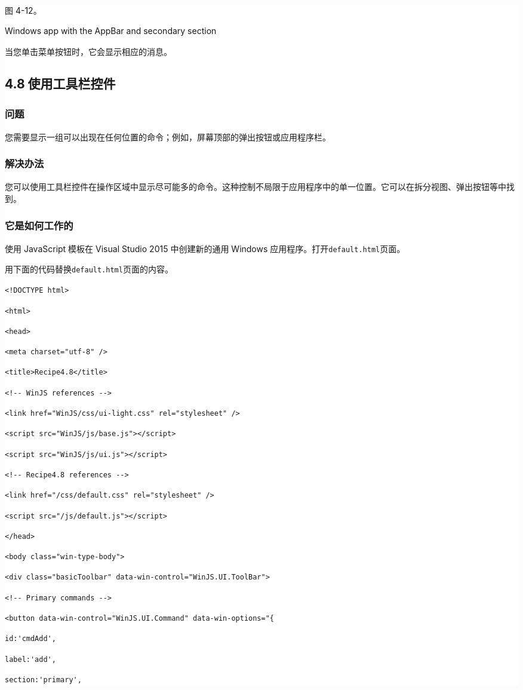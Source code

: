 图 4-12。

Windows app with the AppBar and secondary section

当您单击菜单按钮时，它会显示相应的消息。

## 4.8 使用工具栏控件

### 问题

您需要显示一组可以出现在任何位置的命令；例如，屏幕顶部的弹出按钮或应用程序栏。

### 解决办法

您可以使用工具栏控件在操作区域中显示尽可能多的命令。这种控制不局限于应用程序中的单一位置。它可以在拆分视图、弹出按钮等中找到。

### 它是如何工作的

使用 JavaScript 模板在 Visual Studio 2015 中创建新的通用 Windows 应用程序。打开`default.html`页面。

用下面的代码替换`default.html`页面的内容。

`<!DOCTYPE html>`

`<html>`

`<head>`

`<meta charset="utf-8" />`

`<title>Recipe4.8</title>`

`<!-- WinJS references -->`

`<link href="WinJS/css/ui-light.css" rel="stylesheet" />`

`<script src="WinJS/js/base.js"></script>`

`<script src="WinJS/js/ui.js"></script>`

`<!-- Recipe4.8 references -->`

`<link href="/css/default.css" rel="stylesheet" />`

`<script src="/js/default.js"></script>`

`</head>`

`<body class="win-type-body">`

`<div class="basicToolbar" data-win-control="WinJS.UI.ToolBar">`

`<!-- Primary commands -->`

`<button data-win-control="WinJS.UI.Command" data-win-options="{`

`id:'cmdAdd',`

`label:'add',`

`section:'primary',`
